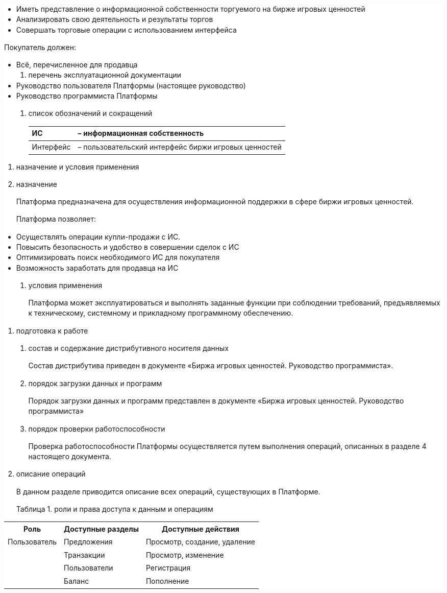 - Иметь представление о информационной собственности торгуемого на бирже игровых ценностей
- Анализировать свою деятельность и результаты торгов
- Совершать торговые операции с использованием интерфейса

Покупатель должен:

- Всё, перечисленное для продавца
  1. <a name="_toc163999268"></a>перечень эксплуатационной документации
- Руководство пользователя Платформы (настоящее руководство)
- Руководство программиста Платформы
  1. <a name="_toc163999269"></a>список обозначений и сокращений

     |ИС|– информационная собственность|
     | :- | :- |
     |Интерфейс|– пользовательский интерфейс биржи игровых ценностей|

1. <a name="_toc163999270"></a>назначение и условия применения
1. <a name="_toc163999271"></a>назначение

   Платформа предназначена для осуществления информационной поддержки в сфере биржи игровых ценностей.

   Платформа позволяет: 

- <a name="_toc163999272"></a>Осуществлять операции купли-продажи с ИС.
- Повысить безопасность и удобство в совершении сделок с ИС
- Оптимизировать поиск необходимого ИС для покупателя
- Возможность заработать для продавца на ИС
  1. условия применения

     Платформа может эксплуатироваться и выполнять заданные функции при соблюдении требований, предъявляемых к техническому, системному и прикладному программному обеспечению.

1. <a name="_toc163999273"></a>подготовка к работе
   1. <a name="_toc163999274"></a>состав и содержание дистрибутивного носителя данных

      Состав дистрибутива приведен в документе «Биржа игровых ценностей. Руководство программиста».

   1. <a name="_toc163999275"></a>порядок загрузки данных и программ

      Порядок загрузки данных и программ представлен в документе «Биржа игровых ценностей. Руководство программиста»

   1. <a name="_toc163999276"></a>порядок проверки работоспособности

      Проверка работоспособности Платформы осуществляется путем выполнения операций, описанных в разделе 4 настоящего документа.

1. <a name="_toc163999277"></a>описание операций

   В данном разделе приводится описание всех операций, существующих в Платформе.

   Таблица 1. роли и права доступа к данным и операциям

<table><tr><th>Роль</th><th>Доступные разделы</th><th>Доступные действия</th></tr>
<tr><td rowspan="4">Пользователь</td><td>Предложения</td><td>Просмотр, создание, удаление</td></tr>
<tr><td>Транзакции</td><td>Просмотр, изменение</td></tr>
<tr><td>Пользователи</td><td>Регистрация</td></tr>
<tr><td>Баланс</td><td>Пополнение</td></tr>
</table>
